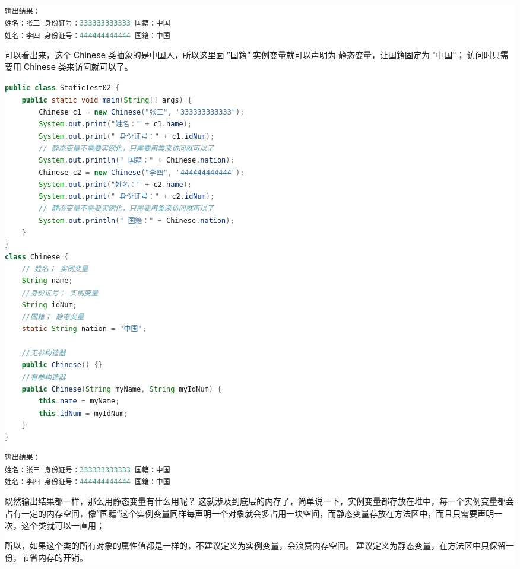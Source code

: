 ```java
输出结果：
姓名：张三 身份证号：333333333333 国籍：中国
姓名：李四 身份证号：444444444444 国籍：中国
```

可以看出来，这个 Chinese 类抽象的是中国人，所以这里面 ”国籍“ 实例变量就可以声明为 静态变量，让国籍固定为 "中国"；
访问时只需要用 Chinese 类来访问就可以了。

```java
public class StaticTest02 {
    public static void main(String[] args) {
        Chinese c1 = new Chinese("张三", "333333333333");
        System.out.print("姓名：" + c1.name);
        System.out.print(" 身份证号：" + c1.idNum);
        // 静态变量不需要实例化，只需要用类来访问就可以了
        System.out.println(" 国籍：" + Chinese.nation);
        Chinese c2 = new Chinese("李四", "444444444444");
        System.out.print("姓名：" + c2.name);
        System.out.print(" 身份证号：" + c2.idNum);
        // 静态变量不需要实例化，只需要用类来访问就可以了
        System.out.println(" 国籍：" + Chinese.nation);
    }
}
class Chinese {
    // 姓名； 实例变量
    String name;
    //身份证号； 实例变量
    String idNum;
    //国籍； 静态变量
    static String nation = "中国";

    //无参构造器
    public Chinese() {}
    //有参构造器
    public Chinese(String myName, String myIdNum) {
        this.name = myName;
        this.idNum = myIdNum;
    }
}
```

```java
输出结果：
姓名：张三 身份证号：333333333333 国籍：中国
姓名：李四 身份证号：444444444444 国籍：中国
```

既然输出结果都一样，那么用静态变量有什么用呢？
这就涉及到底层的内存了，简单说一下，实例变量都存放在堆中，每一个实例变量都会占有一定的内存空间，像”国籍“这个实例变量同样每声明一个对象就会多占用一块空间，而静态变量存放在方法区中，而且只需要声明一次，这个类就可以一直用；

所以，如果这个类的所有对象的属性值都是一样的，不建议定义为实例变量，会浪费内存空间。
建议定义为静态变量，在方法区中只保留一份，节省内存的开销。
